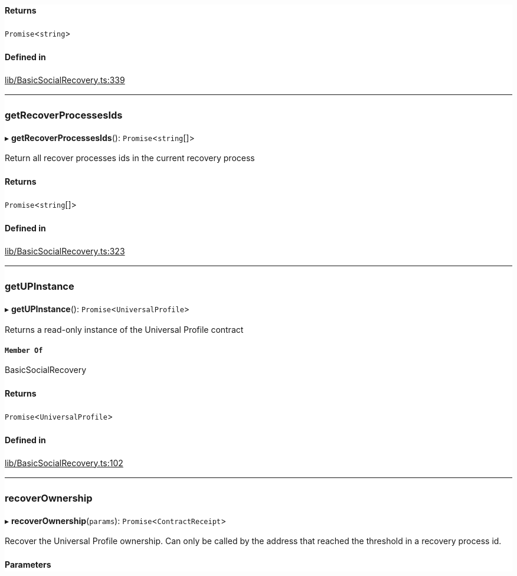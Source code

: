 #### Returns

`Promise`<`string`\>

#### Defined in

[lib/BasicSocialRecovery.ts:339](https://github.com/en0c-026/up-basic-social-recovery/blob/20697e5/src/lib/BasicSocialRecovery.ts#L339)

___

### getRecoverProcessesIds

▸ **getRecoverProcessesIds**(): `Promise`<`string`[]\>

Return all recover processes ids in the current recovery process

#### Returns

`Promise`<`string`[]\>

#### Defined in

[lib/BasicSocialRecovery.ts:323](https://github.com/en0c-026/up-basic-social-recovery/blob/20697e5/src/lib/BasicSocialRecovery.ts#L323)

___

### getUPInstance

▸ **getUPInstance**(): `Promise`<`UniversalProfile`\>

Returns a read-only instance of the Universal Profile contract

**`Member Of`**

BasicSocialRecovery

#### Returns

`Promise`<`UniversalProfile`\>

#### Defined in

[lib/BasicSocialRecovery.ts:102](https://github.com/en0c-026/up-basic-social-recovery/blob/20697e5/src/lib/BasicSocialRecovery.ts#L102)

___

### recoverOwnership

▸ **recoverOwnership**(`params`): `Promise`<`ContractReceipt`\>

Recover the Universal Profile ownership.
Can only be called by the address that reached the threshold in a recovery process id.

#### Parameters
